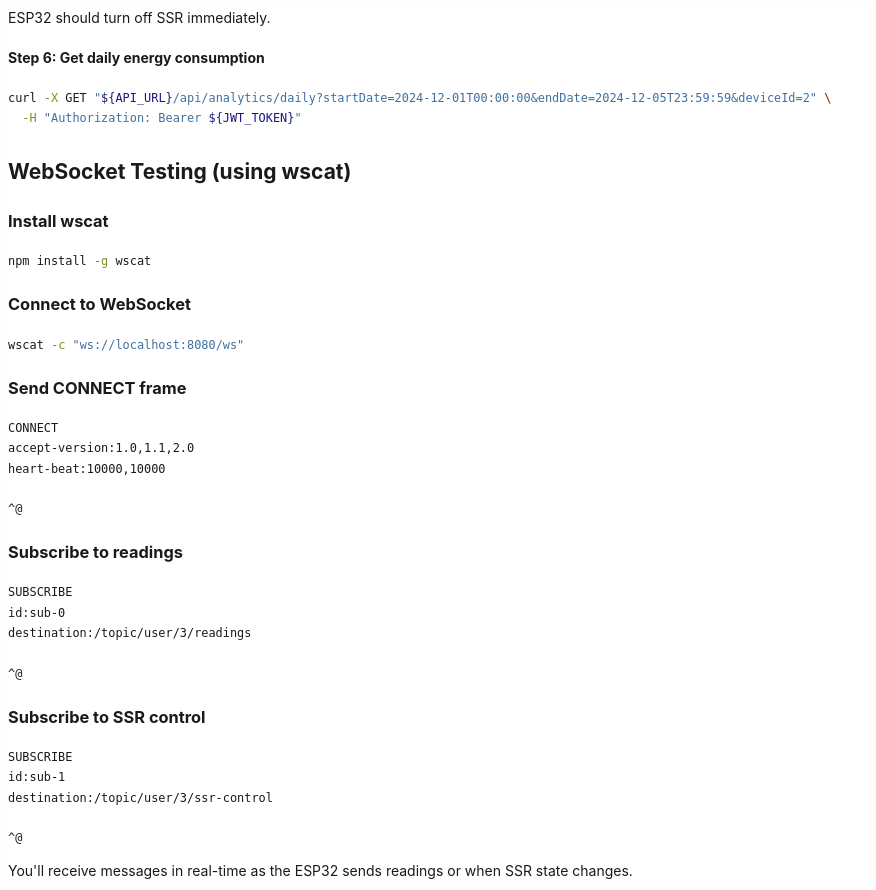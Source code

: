 ESP32 should turn off SSR immediately.

#### Step 6: Get daily energy consumption

```bash
curl -X GET "${API_URL}/api/analytics/daily?startDate=2024-12-01T00:00:00&endDate=2024-12-05T23:59:59&deviceId=2" \
  -H "Authorization: Bearer ${JWT_TOKEN}"
```

## WebSocket Testing (using wscat)

### Install wscat

```bash
npm install -g wscat
```

### Connect to WebSocket

```bash
wscat -c "ws://localhost:8080/ws"
```

### Send CONNECT frame

```
CONNECT
accept-version:1.0,1.1,2.0
heart-beat:10000,10000

^@
```

### Subscribe to readings

```
SUBSCRIBE
id:sub-0
destination:/topic/user/3/readings

^@
```

### Subscribe to SSR control

```
SUBSCRIBE
id:sub-1
destination:/topic/user/3/ssr-control

^@
```

You'll receive messages in real-time as the ESP32 sends readings or when SSR state changes.
